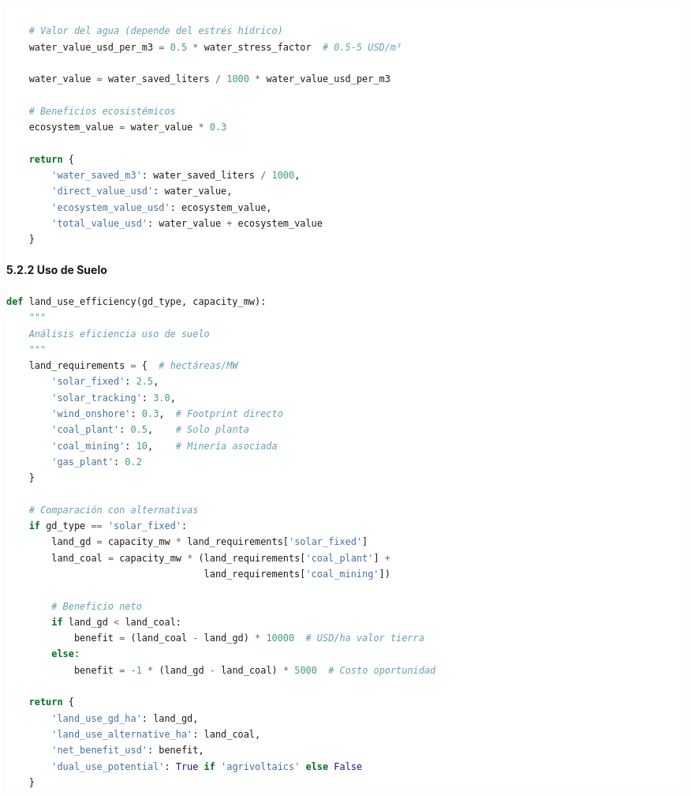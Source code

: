 ```python
    
    # Valor del agua (depende del estrés hídrico)
    water_value_usd_per_m3 = 0.5 * water_stress_factor  # 0.5-5 USD/m³
    
    water_value = water_saved_liters / 1000 * water_value_usd_per_m3
    
    # Beneficios ecosistémicos
    ecosystem_value = water_value * 0.3
    
    return {
        'water_saved_m3': water_saved_liters / 1000,
        'direct_value_usd': water_value,
        'ecosystem_value_usd': ecosystem_value,
        'total_value_usd': water_value + ecosystem_value
    }
```

#### 5.2.2 Uso de Suelo

```python
def land_use_efficiency(gd_type, capacity_mw):
    """
    Análisis eficiencia uso de suelo
    """
    land_requirements = {  # hectáreas/MW
        'solar_fixed': 2.5,
        'solar_tracking': 3.0,
        'wind_onshore': 0.3,  # Footprint directo
        'coal_plant': 0.5,    # Solo planta
        'coal_mining': 10,    # Minería asociada
        'gas_plant': 0.2
    }
    
    # Comparación con alternativas
    if gd_type == 'solar_fixed':
        land_gd = capacity_mw * land_requirements['solar_fixed']
        land_coal = capacity_mw * (land_requirements['coal_plant'] + 
                                   land_requirements['coal_mining'])
        
        # Beneficio neto
        if land_gd < land_coal:
            benefit = (land_coal - land_gd) * 10000  # USD/ha valor tierra
        else:
            benefit = -1 * (land_gd - land_coal) * 5000  # Costo oportunidad
    
    return {
        'land_use_gd_ha': land_gd,
        'land_use_alternative_ha': land_coal,
        'net_benefit_usd': benefit,
        'dual_use_potential': True if 'agrivoltaics' else False
    }
```
